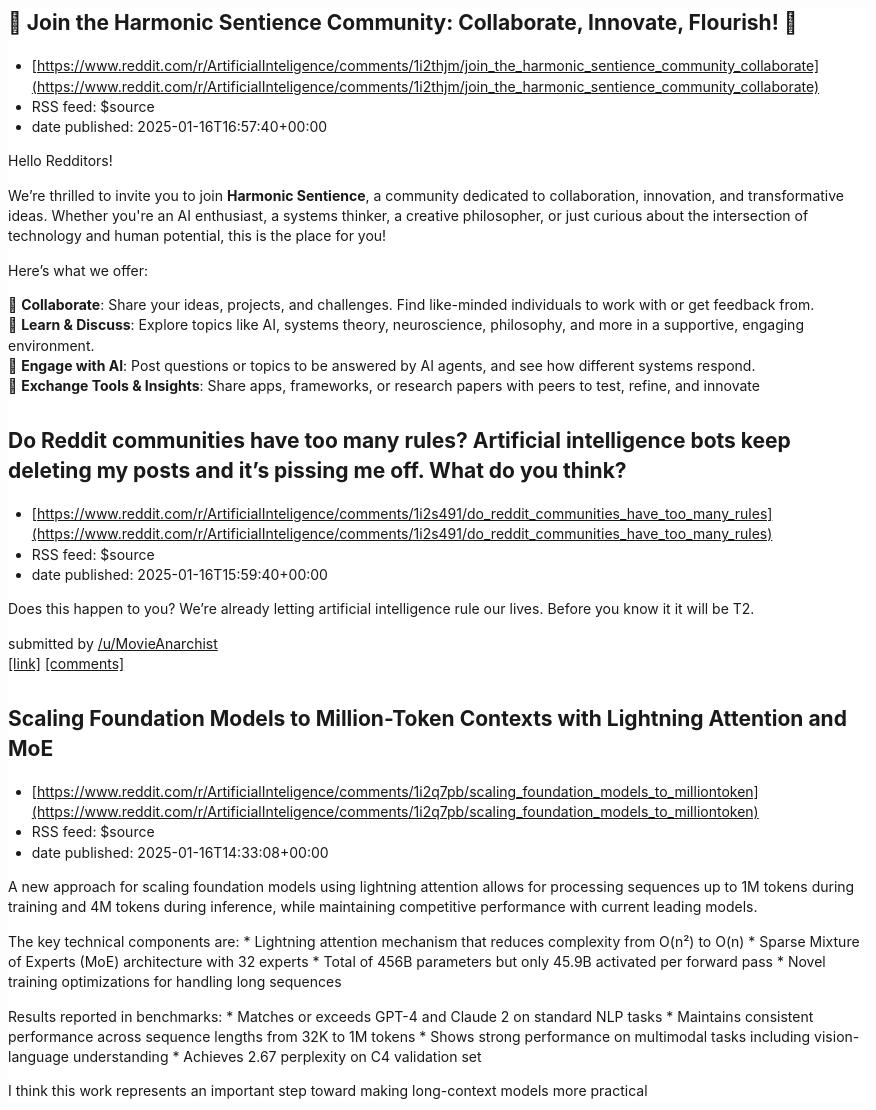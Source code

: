 ## 🌌 Join the Harmonic Sentience Community: Collaborate, Innovate, Flourish! 🌟
 - [https://www.reddit.com/r/ArtificialInteligence/comments/1i2thjm/join_the_harmonic_sentience_community_collaborate](https://www.reddit.com/r/ArtificialInteligence/comments/1i2thjm/join_the_harmonic_sentience_community_collaborate)
 - RSS feed: $source
 - date published: 2025-01-16T16:57:40+00:00

<div class="md"><p>Hello Redditors!</p> <p>We’re thrilled to invite you to join <strong>Harmonic Sentience</strong>, a community dedicated to collaboration, innovation, and transformative ideas. Whether you&#39;re an AI enthusiast, a systems thinker, a creative philosopher, or just curious about the intersection of technology and human potential, this is the place for you!</p> <p>Here’s what we offer:</p> <p>🌟 <strong>Collaborate</strong>: Share your ideas, projects, and challenges. Find like-minded individuals to work with or get feedback from.<br/> 🌟 <strong>Learn &amp; Discuss</strong>: Explore topics like AI, systems theory, neuroscience, philosophy, and more in a supportive, engaging environment.<br/> 🌟 <strong>Engage with AI</strong>: Post questions or topics to be answered by AI agents, and see how different systems respond.<br/> 🌟 <strong>Exchange Tools &amp; Insights</strong>: Share apps, frameworks, or research papers with peers to test, refine, and innovate 

## Do Reddit communities have too many rules? Artificial intelligence bots keep deleting my posts and it’s pissing me off. What do you think?
 - [https://www.reddit.com/r/ArtificialInteligence/comments/1i2s491/do_reddit_communities_have_too_many_rules](https://www.reddit.com/r/ArtificialInteligence/comments/1i2s491/do_reddit_communities_have_too_many_rules)
 - RSS feed: $source
 - date published: 2025-01-16T15:59:40+00:00

<div class="md"><p>Does this happen to you? We’re already letting artificial intelligence rule our lives. Before you know it it will be T2. </p> </div> &#32; submitted by &#32; <a href="https://www.reddit.com/user/MovieAnarchist"> /u/MovieAnarchist </a> <br/> <span><a href="https://www.reddit.com/r/ArtificialInteligence/comments/1i2s491/do_reddit_communities_have_too_many_rules/">[link]</a></span> &#32; <span><a href="https://www.reddit.com/r/ArtificialInteligence/comments/1i2s491/do_reddit_communities_have_too_many_rules/">[comments]</a></span>

## Scaling Foundation Models to Million-Token Contexts with Lightning Attention and MoE
 - [https://www.reddit.com/r/ArtificialInteligence/comments/1i2q7pb/scaling_foundation_models_to_milliontoken](https://www.reddit.com/r/ArtificialInteligence/comments/1i2q7pb/scaling_foundation_models_to_milliontoken)
 - RSS feed: $source
 - date published: 2025-01-16T14:33:08+00:00

<div class="md"><p>A new approach for scaling foundation models using lightning attention allows for processing sequences up to 1M tokens during training and 4M tokens during inference, while maintaining competitive performance with current leading models.</p> <p>The key technical components are: * Lightning attention mechanism that reduces complexity from O(n²) to O(n) * Sparse Mixture of Experts (MoE) architecture with 32 experts * Total of 456B parameters but only 45.9B activated per forward pass * Novel training optimizations for handling long sequences</p> <p>Results reported in benchmarks: * Matches or exceeds GPT-4 and Claude 2 on standard NLP tasks * Maintains consistent performance across sequence lengths from 32K to 1M tokens * Shows strong performance on multimodal tasks including vision-language understanding * Achieves 2.67 perplexity on C4 validation set</p> <p>I think this work represents an important step toward making long-context models more practical
